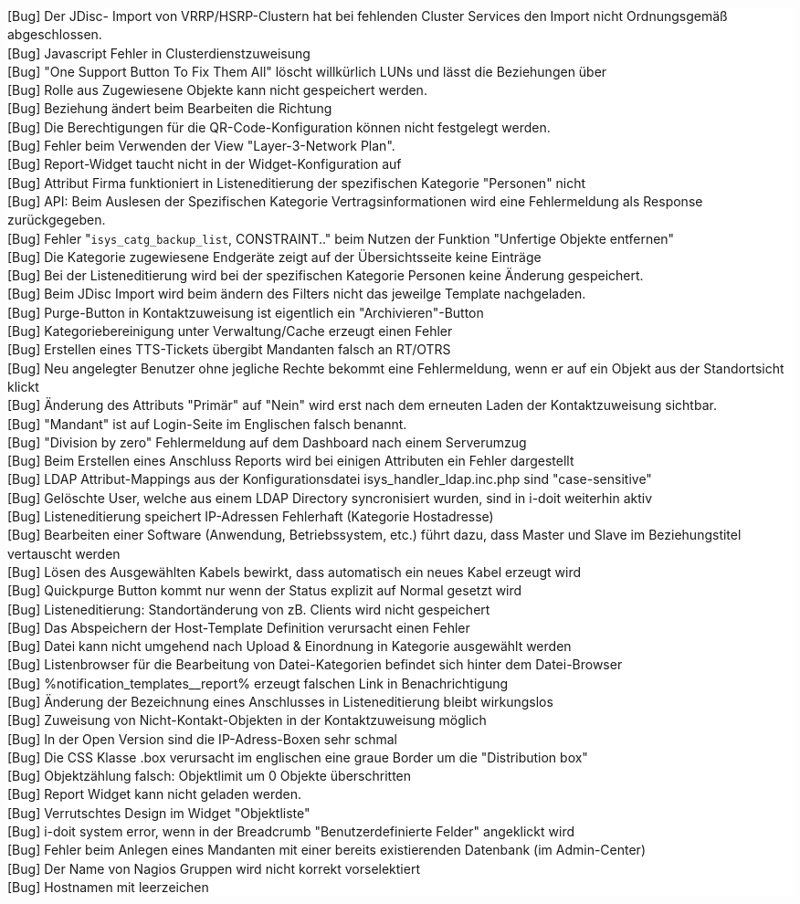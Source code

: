 [Bug]          Der JDisc- Import von VRRP/HSRP-Clustern hat bei fehlenden Cluster Services den Import nicht Ordnungsgemäß abgeschlossen.<br>
[Bug]          Javascript Fehler in Clusterdienstzuweisung<br>
[Bug]          "One Support Button To Fix Them All" löscht willkürlich LUNs und lässt die Beziehungen über<br>
[Bug]          Rolle aus Zugewiesene Objekte kann nicht gespeichert werden.<br>
[Bug]          Beziehung ändert beim Bearbeiten die Richtung<br>
[Bug]          Die Berechtigungen für die QR-Code-Konfiguration können nicht festgelegt werden.<br>
[Bug]          Fehler beim Verwenden der View "Layer-3-Network Plan".<br>
[Bug]          Report-Widget taucht nicht in der Widget-Konfiguration auf<br>
[Bug]          Attribut Firma funktioniert in Listeneditierung der spezifischen Kategorie "Personen" nicht<br>
[Bug]          API: Beim Auslesen der Spezifischen Kategorie Vertragsinformationen wird eine Fehlermeldung als Response zurückgegeben.<br>
[Bug]          Fehler "`isys_catg_backup_list`, CONSTRAINT.." beim Nutzen der Funktion "Unfertige Objekte entfernen"<br>
[Bug]          Die Kategorie zugewiesene Endgeräte zeigt auf der Übersichtsseite keine Einträge<br>
[Bug]          Bei der Listeneditierung wird bei der spezifischen Kategorie Personen keine Änderung gespeichert.<br>
[Bug]          Beim JDisc Import wird beim ändern des Filters nicht das jeweilge Template nachgeladen.<br>
[Bug]          Purge-Button in Kontaktzuweisung ist eigentlich ein "Archivieren"-Button<br>
[Bug]          Kategoriebereinigung unter Verwaltung/Cache erzeugt einen Fehler<br>
[Bug]          Erstellen eines TTS-Tickets übergibt Mandanten falsch an RT/OTRS<br>
[Bug]          Neu angelegter Benutzer ohne jegliche Rechte bekommt eine Fehlermeldung, wenn er auf ein Objekt aus der Standortsicht klickt<br>
[Bug]          Änderung des Attributs "Primär" auf "Nein" wird erst nach dem erneuten Laden der Kontaktzuweisung sichtbar.<br>
[Bug]          "Mandant" ist auf Login-Seite im Englischen falsch benannt.<br>
[Bug]          "Division by zero" Fehlermeldung auf dem Dashboard nach einem Serverumzug<br>
[Bug]          Beim Erstellen eines Anschluss Reports wird bei einigen Attributen ein Fehler dargestellt<br>
[Bug]          LDAP Attribut-Mappings aus der Konfigurationsdatei isys_handler_ldap.inc.php sind "case-sensitive"<br>
[Bug]          Gelöschte User, welche aus einem LDAP Directory syncronisiert wurden, sind in i-doit weiterhin aktiv<br>
[Bug]          Listeneditierung speichert IP-Adressen Fehlerhaft (Kategorie Hostadresse)<br>
[Bug]          Bearbeiten einer Software (Anwendung, Betriebssystem, etc.) führt dazu, dass Master und Slave im Beziehungstitel vertauscht werden<br>
[Bug]          Lösen des Ausgewählten Kabels bewirkt, dass automatisch ein neues Kabel erzeugt wird<br>
[Bug]          Quickpurge Button kommt nur wenn der Status explizit auf Normal gesetzt wird<br>
[Bug]          Listeneditierung: Standortänderung von zB. Clients wird nicht gespeichert<br>
[Bug]          Das Abspeichern der Host-Template Definition verursacht einen Fehler<br>
[Bug]          Datei kann nicht umgehend nach Upload & Einordnung in Kategorie ausgewählt werden<br>
[Bug]          Listenbrowser für die Bearbeitung von Datei-Kategorien befindet sich hinter dem Datei-Browser<br>
[Bug]          %notification_templates__report% erzeugt falschen Link in Benachrichtigung<br>
[Bug]          Änderung der Bezeichnung eines Anschlusses in Listeneditierung bleibt wirkungslos<br>
[Bug]          Zuweisung von Nicht-Kontakt-Objekten in der Kontaktzuweisung möglich<br>
[Bug]          In der Open Version sind die IP-Adress-Boxen sehr schmal<br>
[Bug]          Die CSS Klasse .box verursacht im englischen eine graue Border um die "Distribution box"<br>
[Bug]          Objektzählung falsch: Objektlimit um 0 Objekte überschritten<br>
[Bug]          Report Widget kann nicht geladen werden.<br>
[Bug]          Verrutschtes Design im Widget "Objektliste"<br>
[Bug]          i-doit system error, wenn in der Breadcrumb "Benutzerdefinierte Felder" angeklickt wird<br>
[Bug]          Fehler beim Anlegen eines Mandanten mit einer bereits existierenden Datenbank (im Admin-Center)<br>
[Bug]          Der Name von Nagios Gruppen wird nicht korrekt vorselektiert<br>
[Bug]          Hostnamen mit leerzeichen<br>